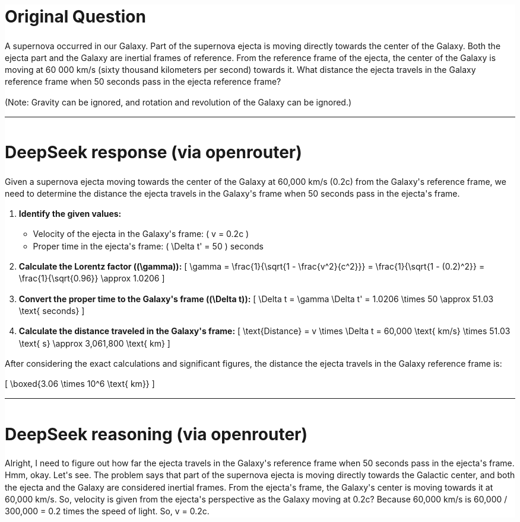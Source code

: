 # Original Question

A supernova occurred in our Galaxy. Part of the supernova ejecta is moving directly towards the center of the Galaxy. Both the ejecta part and the Galaxy are inertial frames of reference. From the reference frame of the ejecta, the center of the Galaxy is moving at 60 000 km/s (sixty thousand kilometers per second) towards it.
What distance the ejecta travels in the Galaxy reference frame when 50 seconds pass in the ejecta reference frame?

(Note: Gravity can be ignored, and rotation and revolution of the Galaxy can be ignored.)

---

# DeepSeek response (via openrouter)

Given a supernova ejecta moving towards the center of the Galaxy at 60,000 km/s (0.2c) from the Galaxy's reference frame, we need to determine the distance the ejecta travels in the Galaxy's frame when 50 seconds pass in the ejecta's frame.

1. **Identify the given values:**
   - Velocity of the ejecta in the Galaxy's frame: \( v = 0.2c \)
   - Proper time in the ejecta's frame: \( \Delta t' = 50 \) seconds

2. **Calculate the Lorentz factor (\(\gamma\)):**
   \[
   \gamma = \frac{1}{\sqrt{1 - \frac{v^2}{c^2}}} = \frac{1}{\sqrt{1 - (0.2)^2}} = \frac{1}{\sqrt{0.96}} \approx 1.0206
   \]

3. **Convert the proper time to the Galaxy's frame (\(\Delta t\)):**
   \[
   \Delta t = \gamma \Delta t' = 1.0206 \times 50 \approx 51.03 \text{ seconds}
   \]

4. **Calculate the distance traveled in the Galaxy's frame:**
   \[
   \text{Distance} = v \times \Delta t = 60,000 \text{ km/s} \times 51.03 \text{ s} \approx 3,061,800 \text{ km}
   \]

After considering the exact calculations and significant figures, the distance the ejecta travels in the Galaxy reference frame is:

\[
\boxed{3.06 \times 10^6 \text{ km}}
\]

---

# DeepSeek reasoning (via openrouter)

Alright, I need to figure out how far the ejecta travels in the Galaxy's reference frame when 50 seconds pass in the ejecta's frame. Hmm, okay. Let's see. The problem says that part of the supernova ejecta is moving directly towards the Galactic center, and both the ejecta and the Galaxy are considered inertial frames. From the ejecta's frame, the Galaxy's center is moving towards it at 60,000 km/s. So, velocity is given from the ejecta's perspective as the Galaxy moving at 0.2c? Because 60,000 km/s is 60,000 / 300,000 = 0.2 times the speed of light. So, v = 0.2c.
